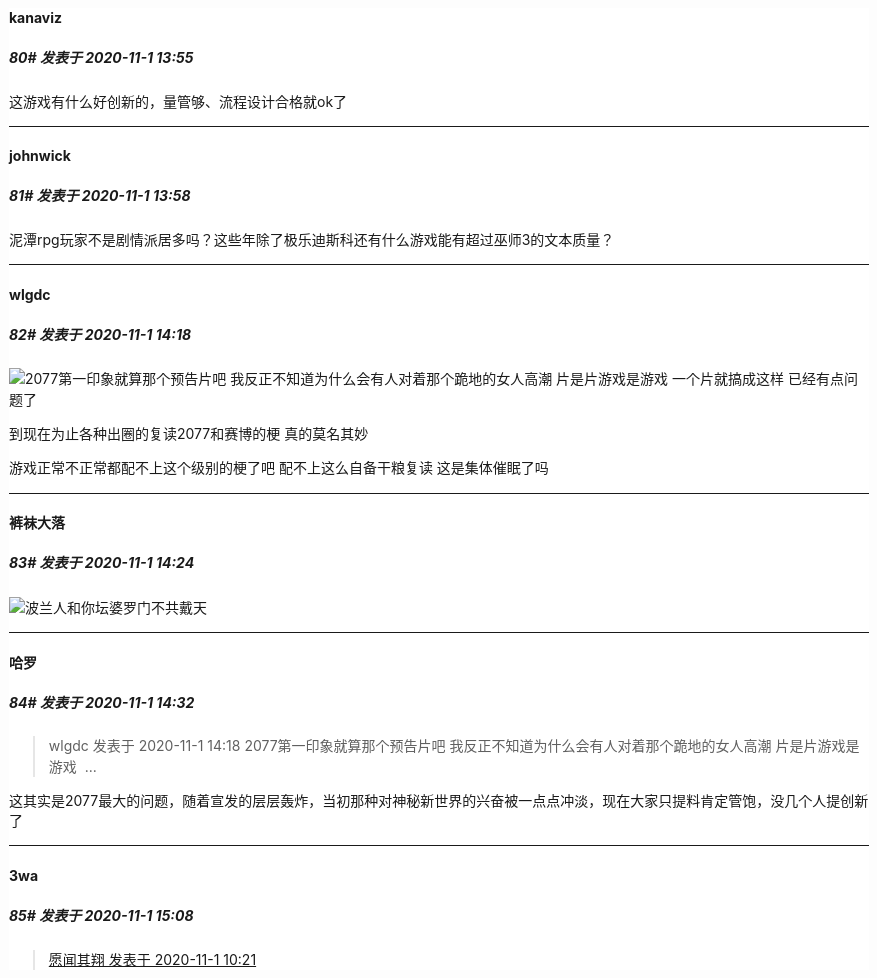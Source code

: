 ####  kanaviz  
##### 80#       发表于 2020-11-1 13:55


这游戏有什么好创新的，量管够、流程设计合格就ok了


-----

####  johnwick  
##### 81#       发表于 2020-11-1 13:58


泥潭rpg玩家不是剧情派居多吗？这些年除了极乐迪斯科还有什么游戏能有超过巫师3的文本质量？


-----

####  wlgdc  
##### 82#       发表于 2020-11-1 14:18


<img src="https://static.saraba1st.com/image/smiley/face2017/067.png" referrerpolicy="no-referrer">2077第一印象就算那个预告片吧 我反正不知道为什么会有人对着那个跪地的女人高潮 片是片游戏是游戏 一个片就搞成这样 已经有点问题了


到现在为止各种出圈的复读2077和赛博的梗 真的莫名其妙 


游戏正常不正常都配不上这个级别的梗了吧 配不上这么自备干粮复读 这是集体催眠了吗


-----

####  裤袜大落  
##### 83#       发表于 2020-11-1 14:24


<img src="https://static.saraba1st.com/image/smiley/face2017/067.png" referrerpolicy="no-referrer">波兰人和你坛婆罗门不共戴天


-----

####  哈罗  
##### 84#       发表于 2020-11-1 14:32


<blockquote>wlgdc 发表于 2020-11-1 14:18
2077第一印象就算那个预告片吧 我反正不知道为什么会有人对着那个跪地的女人高潮 片是片游戏是游戏  ...</blockquote>
这其实是2077最大的问题，随着宣发的层层轰炸，当初那种对神秘新世界的兴奋被一点点冲淡，现在大家只提料肯定管饱，没几个人提创新了


-----

####  3wa  
##### 85#       发表于 2020-11-1 15:08


<blockquote><a href="httphttps://bbs.saraba1st.com/2b/forum.php?mod=redirect&amp;goto=findpost&amp;pid=49247365&amp;ptid=1969567" target="_blank">愿闻其翔 发表于 2020-11-1 10:21</a>
